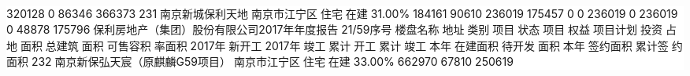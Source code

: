 320128
0
86346
366373
231
南京新城保利天地
南京市江宁区
住宅
在建
31.00%
184161
90610
236019
175457
0
0
236019
0
236019
0
48878
175796
保利房地产（集团）股份有限公司2017年年度报告
21/59序号
楼盘名称
地址
类别
项目
状态
项目
权益
项目计划
投资
占地
面积
总建筑
面积
可售容积
率面积
2017年
新开工
2017年
竣工
累计
开工
累计
竣工
本年
在建面积
待开发
面积
本年
签约面积
累计签
约面积
232
南京新保弘天宸（原麒麟G59项目）
南京市江宁区
住宅
在建
33.00%
662970
67810
250619